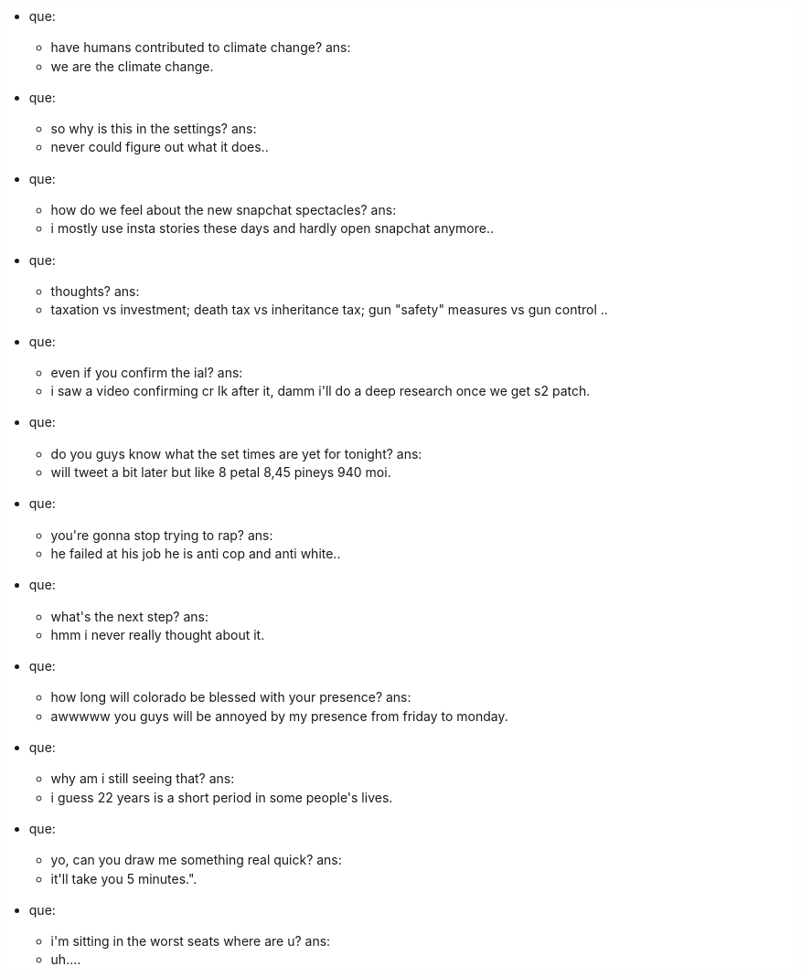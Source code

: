 - que:
  - have humans contributed to climate change?
  ans:
  - we are the climate change.

- que:
  - so why is this in the settings?
  ans:
  - never could figure out what it does..

- que:
  - how do we feel about the new snapchat spectacles?
  ans:
  - i mostly use insta stories these days and hardly open snapchat anymore..

- que:
  - thoughts?
  ans:
  - taxation vs investment; death tax vs inheritance tax; gun "safety" measures vs gun control ..

- que:
  - even if you confirm the ial?
  ans:
  - i saw a video confirming cr lk after it, damm i'll do a deep research once we get s2 patch.

- que:
  - do you guys know what the set times are yet for tonight?
  ans:
  - will tweet a bit later but like 8 petal 8,45 pineys 940 moi.

- que:
  - you're gonna stop trying to rap?
  ans:
  - he failed at his job he is anti cop and anti white..

- que:
  - what's the next step?
  ans:
  - hmm i never really thought about it.

- que:
  - how long will colorado be blessed with your presence?
  ans:
  - awwwww you guys will be annoyed by my presence from friday to monday.

- que:
  - why am i still seeing that?
  ans:
  - i guess 22 years is a short period in some people's lives.

- que:
  - yo, can you draw me something real quick?
  ans:
  - it'll take you 5 minutes.".

- que:
  - i'm sitting in the worst seats where are u?
  ans:
  - uh....
